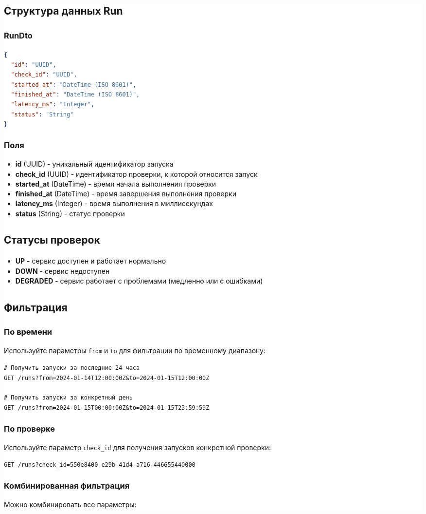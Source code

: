 ## Структура данных Run

### RunDto
```json
{
  "id": "UUID",
  "check_id": "UUID",
  "started_at": "DateTime (ISO 8601)",
  "finished_at": "DateTime (ISO 8601)",
  "latency_ms": "Integer",
  "status": "String"
}
```

### Поля

- **id** (UUID) - уникальный идентификатор запуска
- **check_id** (UUID) - идентификатор проверки, к которой относится запуск
- **started_at** (DateTime) - время начала выполнения проверки
- **finished_at** (DateTime) - время завершения выполнения проверки
- **latency_ms** (Integer) - время выполнения в миллисекундах
- **status** (String) - статус проверки

## Статусы проверок

- **UP** - сервис доступен и работает нормально
- **DOWN** - сервис недоступен
- **DEGRADED** - сервис работает с проблемами (медленно или с ошибками)

## Фильтрация

### По времени
Используйте параметры `from` и `to` для фильтрации по временному диапазону:

```http
# Получить запуски за последние 24 часа
GET /runs?from=2024-01-14T12:00:00Z&to=2024-01-15T12:00:00Z

# Получить запуски за конкретный день
GET /runs?from=2024-01-15T00:00:00Z&to=2024-01-15T23:59:59Z
```

### По проверке
Используйте параметр `check_id` для получения запусков конкретной проверки:

```http
GET /runs?check_id=550e8400-e29b-41d4-a716-446655440000
```

### Комбинированная фильтрация
Можно комбинировать все параметры:
